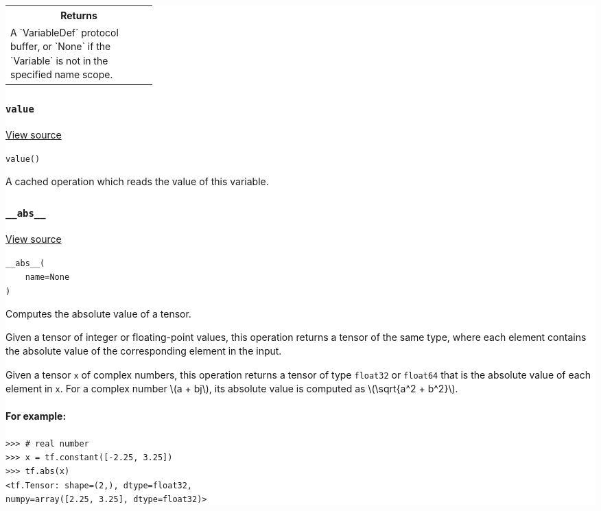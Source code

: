 


 <table class="responsive fixed orange">
<colgroup><col width="214px"><col></colgroup>
<tr><th colspan="2">Returns</th></tr>
<tr class="alt">
<td colspan="2">
A `VariableDef` protocol buffer, or `None` if the `Variable` is not
in the specified name scope.
</td>
</tr>

</table>



<h3 id="value"><code>value</code></h3>

<a target="_blank" class="external" href="/code/stable/tensorflow/python/ops/resource_variable_ops.py">View source</a>

<pre class="devsite-click-to-copy prettyprint lang-py tfo-signature-link">
<code>value()
</code></pre>

A cached operation which reads the value of this variable.


<h3 id="__abs__"><code>__abs__</code></h3>

<a target="_blank" class="external" href="/code/stable/tensorflow/python/ops/math_ops.py">View source</a>

<pre class="devsite-click-to-copy prettyprint lang-py tfo-signature-link">
<code>__abs__(
    name=None
)
</code></pre>

Computes the absolute value of a tensor.

Given a tensor of integer or floating-point values, this operation returns a
tensor of the same type, where each element contains the absolute value of the
corresponding element in the input.

Given a tensor `x` of complex numbers, this operation returns a tensor of type
`float32` or `float64` that is the absolute value of each element in `x`. For
a complex number \\(a + bj\\), its absolute value is computed as
\\(\sqrt{a^2 + b^2}\\).

#### For example:



```
>>> # real number
>>> x = tf.constant([-2.25, 3.25])
>>> tf.abs(x)
<tf.Tensor: shape=(2,), dtype=float32,
numpy=array([2.25, 3.25], dtype=float32)>
```

